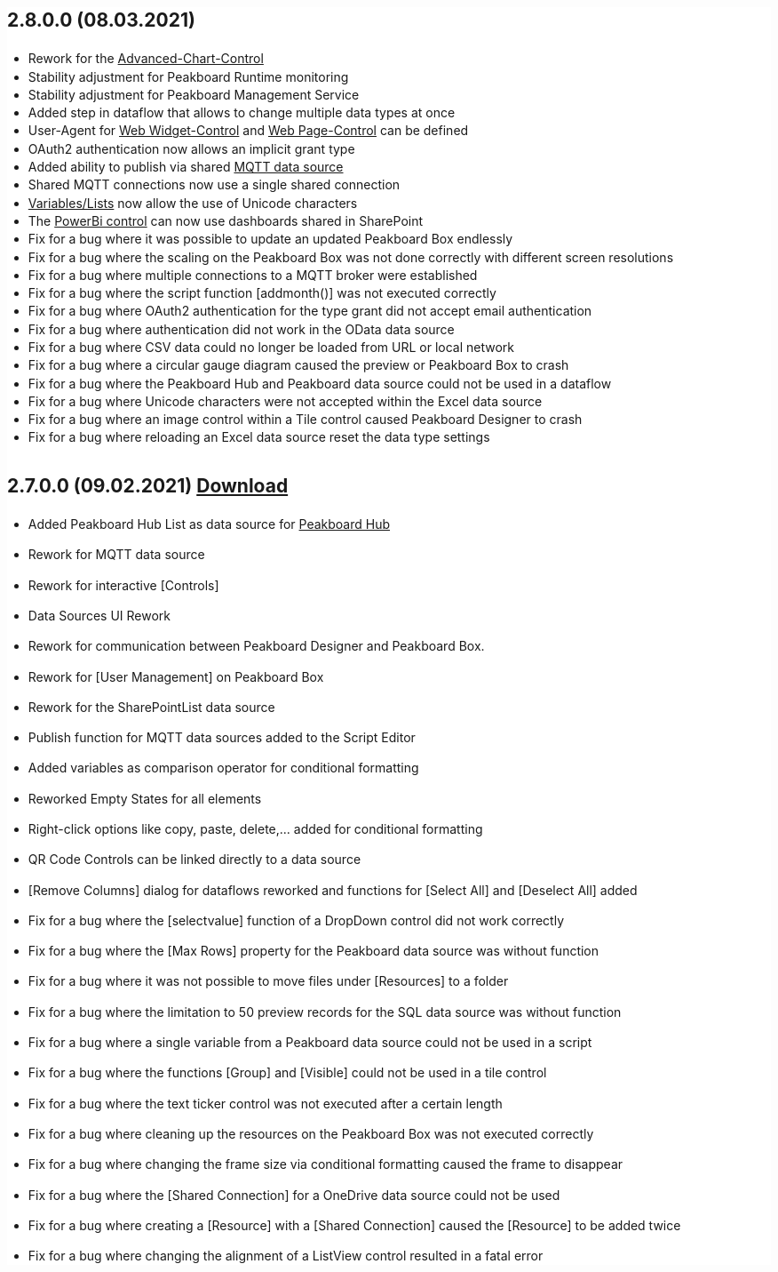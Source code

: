 
## 2.8.0.0 (08.03.2021)
* Rework for the [Advanced-Chart-Control](/controls/Chart/en-advanced-chart.html)
* Stability adjustment for Peakboard Runtime monitoring
* Stability adjustment for Peakboard Management Service
* Added step in dataflow that allows to change multiple data types at once
* User-Agent for [Web Widget-Control](/controls/Extended/en-web-widget.html) and [Web Page-Control](/controls/Extended/en-webpage.html) can be defined
* OAuth2 authentication now allows an implicit grant type
* Added ability to publish via shared [MQTT data source](/data_sources/en-mqtt-broker.html)
* Shared MQTT connections now use a single shared connection
* [Variables/Lists](/scripting/en-variables.html) now allow the use of Unicode characters
* The [PowerBi control](/controls/Extended/en-power-bi.html) can now use dashboards shared in SharePoint
* Fix for a bug where it was possible to update an updated Peakboard Box endlessly
* Fix for a bug where the scaling on the Peakboard Box was not done correctly with different screen resolutions
* Fix for a bug where multiple connections to a MQTT broker were established
* Fix for a bug where the script function [addmonth()] was not executed correctly
* Fix for a bug where OAuth2 authentication for the type grant did not accept email authentication
* Fix for a bug where authentication did not work in the OData data source
* Fix for a bug where CSV data could no longer be loaded from URL or local network
* Fix for a bug where a circular gauge diagram caused the preview or Peakboard Box to crash
* Fix for a bug where the Peakboard Hub and Peakboard data source could not be used in a dataflow
* Fix for a bug where Unicode characters were not accepted within the Excel data source
* Fix for a bug where an image control within a Tile control caused Peakboard Designer to crash
* Fix for a bug where reloading an Excel data source reset the data type settings
  
  
## 2.7.0.0 (09.02.2021) [Download](https://peakboard.sharepoint.com/:f:/s/PeakboardPublic/EmkMsuxkxZNJt1fJ-ZkumSkBegdQqDts2Sv8uJPG4dbyWQ?e=9iQge1) 
* Added Peakboard Hub List as data source for [Peakboard Hub](https://Peakboard.com/produkt/Peakboard-hub/)
* Rework for MQTT data source
* Rework for interactive [Controls]
* Data Sources UI Rework 
* Rework for communication between Peakboard Designer and Peakboard Box.
* Rework for [User Management] on Peakboard Box

* Rework for the SharePointList data source
* Publish function for MQTT data sources added to the Script Editor
* Added variables as comparison operator for conditional formatting
* Reworked Empty States for all elements
* Right-click options like copy, paste, delete,... added for conditional formatting
* QR Code Controls can be linked directly to a data source
* [Remove Columns] dialog for dataflows reworked and functions for [Select All] and [Deselect All] added
* Fix for a bug where the [selectvalue] function of a DropDown control did not work correctly
* Fix for a bug where the [Max Rows] property for the Peakboard data source was without function
* Fix for a bug where it was not possible to move files under [Resources] to a folder
* Fix for a bug where the limitation to 50 preview records for the SQL data source was without function
* Fix for a bug where a single variable from a Peakboard data source could not be used in a script
* Fix for a bug where the functions [Group] and [Visible] could not be used in a tile control
* Fix for a bug where the text ticker control was not executed after a certain length
* Fix for a bug where cleaning up the resources on the Peakboard Box was not executed correctly
* Fix for a bug where changing the frame size via conditional formatting caused the frame to disappear
* Fix for a bug where the [Shared Connection] for a OneDrive data source could not be used
* Fix for a bug where creating a [Resource] with a [Shared Connection] caused the [Resource] to be added twice
* Fix for a bug where changing the alignment of a ListView control resulted in a fatal error